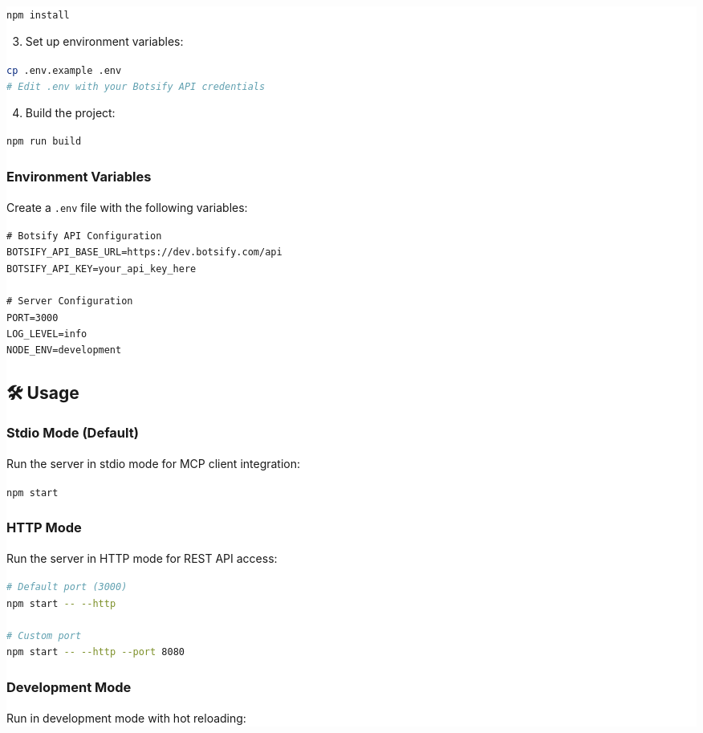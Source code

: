 ```bash
npm install
```

3. Set up environment variables:

```bash
cp .env.example .env
# Edit .env with your Botsify API credentials
```

4. Build the project:

```bash
npm run build
```

### Environment Variables

Create a `.env` file with the following variables:

```env
# Botsify API Configuration
BOTSIFY_API_BASE_URL=https://dev.botsify.com/api
BOTSIFY_API_KEY=your_api_key_here

# Server Configuration
PORT=3000
LOG_LEVEL=info
NODE_ENV=development
```

## 🛠️ Usage

### Stdio Mode (Default)

Run the server in stdio mode for MCP client integration:

```bash
npm start
```

### HTTP Mode

Run the server in HTTP mode for REST API access:

```bash
# Default port (3000)
npm start -- --http

# Custom port
npm start -- --http --port 8080
```

### Development Mode

Run in development mode with hot reloading:
